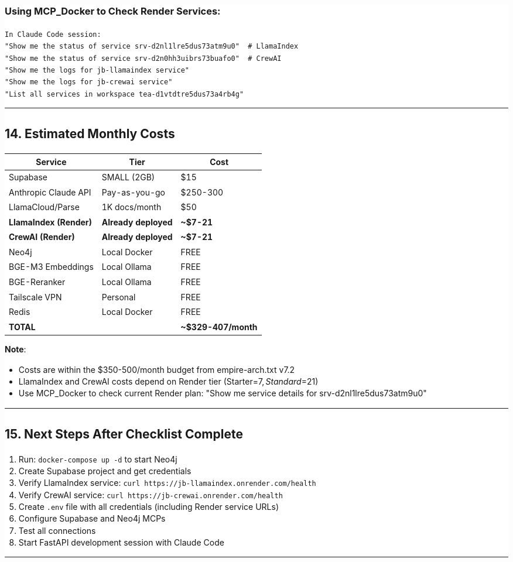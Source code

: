 ### Using MCP_Docker to Check Render Services:
```
In Claude Code session:
"Show me the status of service srv-d2nl1lre5dus73atm9u0"  # LlamaIndex
"Show me the status of service srv-d2n0hh3uibrs73buafo0"  # CrewAI
"Show me the logs for jb-llamaindex service"
"Show me the logs for jb-crewai service"
"List all services in workspace tea-d1vtdtre5dus73a4rb4g"
```

---

## 14. Estimated Monthly Costs

| Service | Tier | Cost |
|---------|------|------|
| Supabase | SMALL (2GB) | $15 |
| Anthropic Claude API | Pay-as-you-go | $250-300 |
| LlamaCloud/Parse | 1K docs/month | $50 |
| **LlamaIndex (Render)** | **Already deployed** | **~$7-21** |
| **CrewAI (Render)** | **Already deployed** | **~$7-21** |
| Neo4j | Local Docker | FREE |
| BGE-M3 Embeddings | Local Ollama | FREE |
| BGE-Reranker | Local Ollama | FREE |
| Tailscale VPN | Personal | FREE |
| Redis | Local Docker | FREE |
| **TOTAL** | | **~$329-407/month** |

**Note**:
- Costs are within the $350-500/month budget from empire-arch.txt v7.2
- LlamaIndex and CrewAI costs depend on Render tier (Starter=$7, Standard=$21)
- Use MCP_Docker to check current Render plan: "Show me service details for srv-d2nl1lre5dus73atm9u0"

---

## 15. Next Steps After Checklist Complete

1. Run: `docker-compose up -d` to start Neo4j
2. Create Supabase project and get credentials
3. Verify LlamaIndex service: `curl https://jb-llamaindex.onrender.com/health`
4. Verify CrewAI service: `curl https://jb-crewai.onrender.com/health`
5. Create `.env` file with all credentials (including Render service URLs)
6. Configure Supabase and Neo4j MCPs
7. Test all connections
8. Start FastAPI development session with Claude Code

---